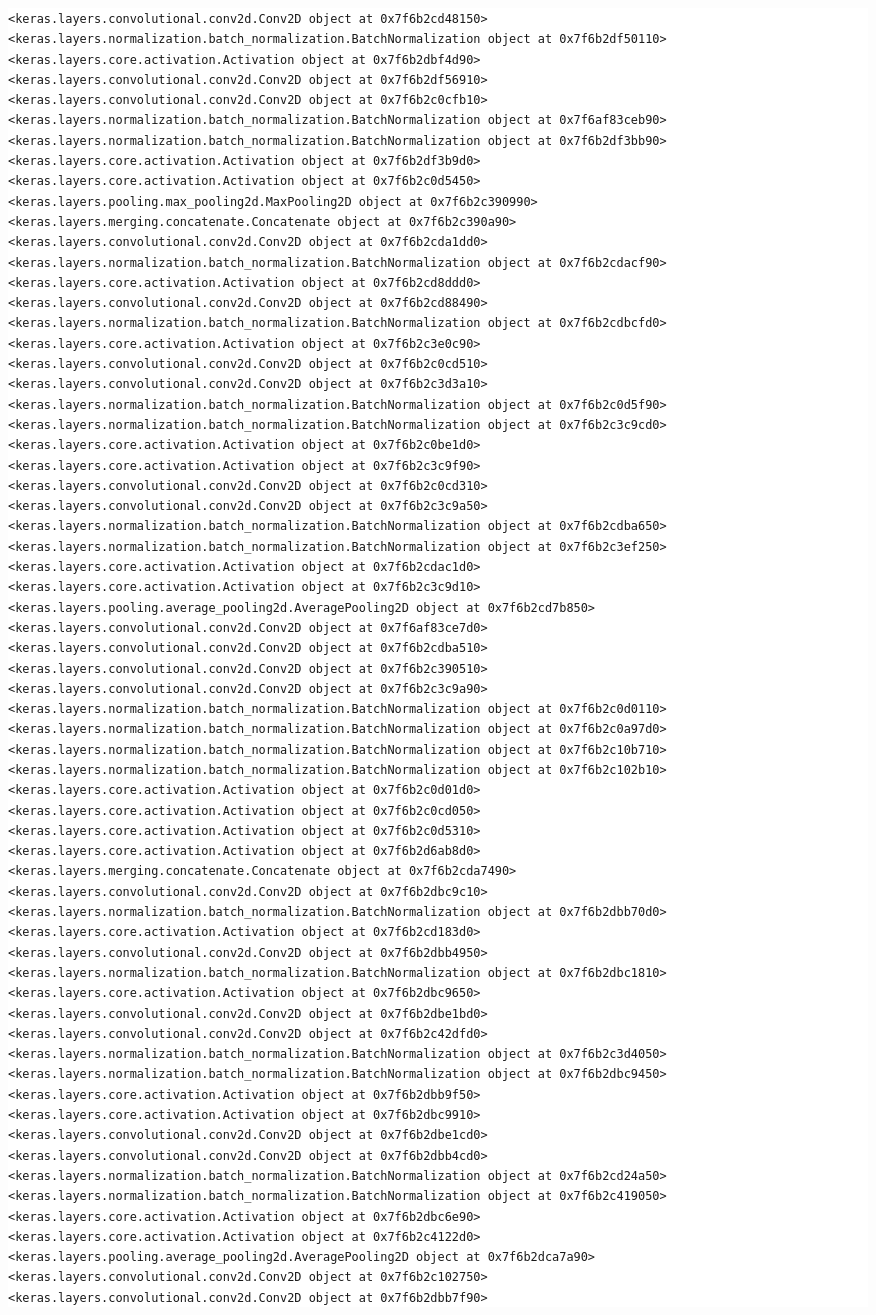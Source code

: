     <keras.layers.convolutional.conv2d.Conv2D object at 0x7f6b2cd48150>
    <keras.layers.normalization.batch_normalization.BatchNormalization object at 0x7f6b2df50110>
    <keras.layers.core.activation.Activation object at 0x7f6b2dbf4d90>
    <keras.layers.convolutional.conv2d.Conv2D object at 0x7f6b2df56910>
    <keras.layers.convolutional.conv2d.Conv2D object at 0x7f6b2c0cfb10>
    <keras.layers.normalization.batch_normalization.BatchNormalization object at 0x7f6af83ceb90>
    <keras.layers.normalization.batch_normalization.BatchNormalization object at 0x7f6b2df3bb90>
    <keras.layers.core.activation.Activation object at 0x7f6b2df3b9d0>
    <keras.layers.core.activation.Activation object at 0x7f6b2c0d5450>
    <keras.layers.pooling.max_pooling2d.MaxPooling2D object at 0x7f6b2c390990>
    <keras.layers.merging.concatenate.Concatenate object at 0x7f6b2c390a90>
    <keras.layers.convolutional.conv2d.Conv2D object at 0x7f6b2cda1dd0>
    <keras.layers.normalization.batch_normalization.BatchNormalization object at 0x7f6b2cdacf90>
    <keras.layers.core.activation.Activation object at 0x7f6b2cd8ddd0>
    <keras.layers.convolutional.conv2d.Conv2D object at 0x7f6b2cd88490>
    <keras.layers.normalization.batch_normalization.BatchNormalization object at 0x7f6b2cdbcfd0>
    <keras.layers.core.activation.Activation object at 0x7f6b2c3e0c90>
    <keras.layers.convolutional.conv2d.Conv2D object at 0x7f6b2c0cd510>
    <keras.layers.convolutional.conv2d.Conv2D object at 0x7f6b2c3d3a10>
    <keras.layers.normalization.batch_normalization.BatchNormalization object at 0x7f6b2c0d5f90>
    <keras.layers.normalization.batch_normalization.BatchNormalization object at 0x7f6b2c3c9cd0>
    <keras.layers.core.activation.Activation object at 0x7f6b2c0be1d0>
    <keras.layers.core.activation.Activation object at 0x7f6b2c3c9f90>
    <keras.layers.convolutional.conv2d.Conv2D object at 0x7f6b2c0cd310>
    <keras.layers.convolutional.conv2d.Conv2D object at 0x7f6b2c3c9a50>
    <keras.layers.normalization.batch_normalization.BatchNormalization object at 0x7f6b2cdba650>
    <keras.layers.normalization.batch_normalization.BatchNormalization object at 0x7f6b2c3ef250>
    <keras.layers.core.activation.Activation object at 0x7f6b2cdac1d0>
    <keras.layers.core.activation.Activation object at 0x7f6b2c3c9d10>
    <keras.layers.pooling.average_pooling2d.AveragePooling2D object at 0x7f6b2cd7b850>
    <keras.layers.convolutional.conv2d.Conv2D object at 0x7f6af83ce7d0>
    <keras.layers.convolutional.conv2d.Conv2D object at 0x7f6b2cdba510>
    <keras.layers.convolutional.conv2d.Conv2D object at 0x7f6b2c390510>
    <keras.layers.convolutional.conv2d.Conv2D object at 0x7f6b2c3c9a90>
    <keras.layers.normalization.batch_normalization.BatchNormalization object at 0x7f6b2c0d0110>
    <keras.layers.normalization.batch_normalization.BatchNormalization object at 0x7f6b2c0a97d0>
    <keras.layers.normalization.batch_normalization.BatchNormalization object at 0x7f6b2c10b710>
    <keras.layers.normalization.batch_normalization.BatchNormalization object at 0x7f6b2c102b10>
    <keras.layers.core.activation.Activation object at 0x7f6b2c0d01d0>
    <keras.layers.core.activation.Activation object at 0x7f6b2c0cd050>
    <keras.layers.core.activation.Activation object at 0x7f6b2c0d5310>
    <keras.layers.core.activation.Activation object at 0x7f6b2d6ab8d0>
    <keras.layers.merging.concatenate.Concatenate object at 0x7f6b2cda7490>
    <keras.layers.convolutional.conv2d.Conv2D object at 0x7f6b2dbc9c10>
    <keras.layers.normalization.batch_normalization.BatchNormalization object at 0x7f6b2dbb70d0>
    <keras.layers.core.activation.Activation object at 0x7f6b2cd183d0>
    <keras.layers.convolutional.conv2d.Conv2D object at 0x7f6b2dbb4950>
    <keras.layers.normalization.batch_normalization.BatchNormalization object at 0x7f6b2dbc1810>
    <keras.layers.core.activation.Activation object at 0x7f6b2dbc9650>
    <keras.layers.convolutional.conv2d.Conv2D object at 0x7f6b2dbe1bd0>
    <keras.layers.convolutional.conv2d.Conv2D object at 0x7f6b2c42dfd0>
    <keras.layers.normalization.batch_normalization.BatchNormalization object at 0x7f6b2c3d4050>
    <keras.layers.normalization.batch_normalization.BatchNormalization object at 0x7f6b2dbc9450>
    <keras.layers.core.activation.Activation object at 0x7f6b2dbb9f50>
    <keras.layers.core.activation.Activation object at 0x7f6b2dbc9910>
    <keras.layers.convolutional.conv2d.Conv2D object at 0x7f6b2dbe1cd0>
    <keras.layers.convolutional.conv2d.Conv2D object at 0x7f6b2dbb4cd0>
    <keras.layers.normalization.batch_normalization.BatchNormalization object at 0x7f6b2cd24a50>
    <keras.layers.normalization.batch_normalization.BatchNormalization object at 0x7f6b2c419050>
    <keras.layers.core.activation.Activation object at 0x7f6b2dbc6e90>
    <keras.layers.core.activation.Activation object at 0x7f6b2c4122d0>
    <keras.layers.pooling.average_pooling2d.AveragePooling2D object at 0x7f6b2dca7a90>
    <keras.layers.convolutional.conv2d.Conv2D object at 0x7f6b2c102750>
    <keras.layers.convolutional.conv2d.Conv2D object at 0x7f6b2dbb7f90>